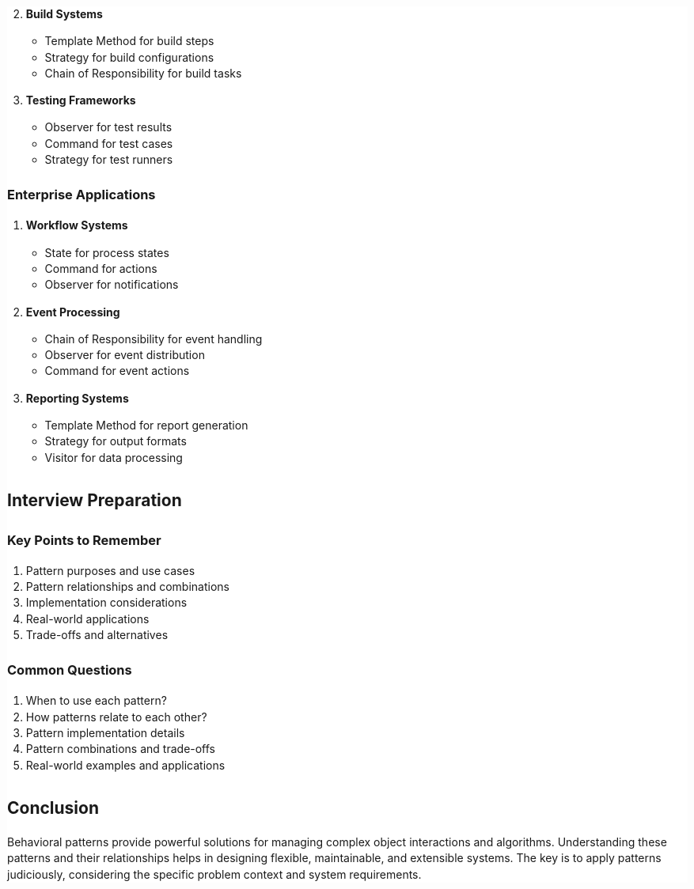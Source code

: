 2. **Build Systems**
   - Template Method for build steps
   - Strategy for build configurations
   - Chain of Responsibility for build tasks

3. **Testing Frameworks**
   - Observer for test results
   - Command for test cases
   - Strategy for test runners

### Enterprise Applications
1. **Workflow Systems**
   - State for process states
   - Command for actions
   - Observer for notifications

2. **Event Processing**
   - Chain of Responsibility for event handling
   - Observer for event distribution
   - Command for event actions

3. **Reporting Systems**
   - Template Method for report generation
   - Strategy for output formats
   - Visitor for data processing

## Interview Preparation

### Key Points to Remember
1. Pattern purposes and use cases
2. Pattern relationships and combinations
3. Implementation considerations
4. Real-world applications
5. Trade-offs and alternatives

### Common Questions
1. When to use each pattern?
2. How patterns relate to each other?
3. Pattern implementation details
4. Pattern combinations and trade-offs
5. Real-world examples and applications

## Conclusion
Behavioral patterns provide powerful solutions for managing complex object interactions and algorithms. Understanding these patterns and their relationships helps in designing flexible, maintainable, and extensible systems. The key is to apply patterns judiciously, considering the specific problem context and system requirements. 